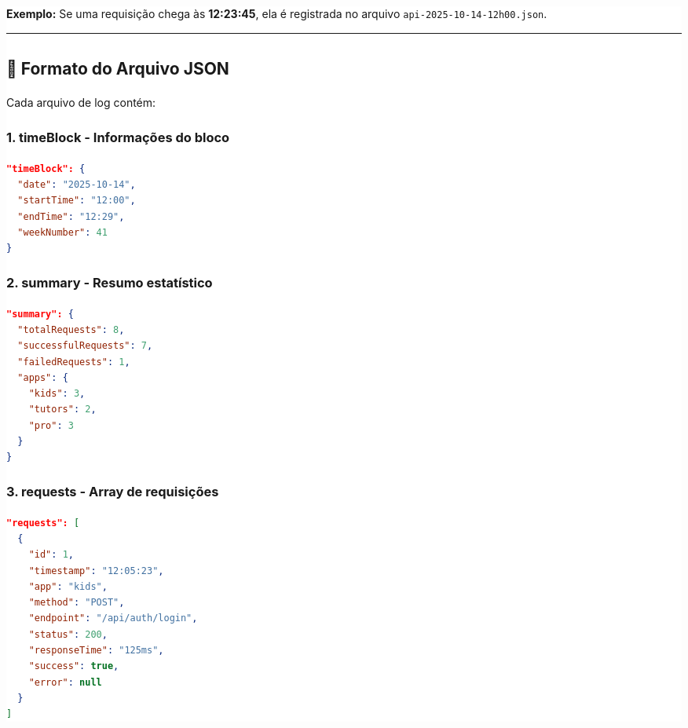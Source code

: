 **Exemplo:** Se uma requisição chega às **12:23:45**, ela é registrada no arquivo `api-2025-10-14-12h00.json`.

---

## 📄 Formato do Arquivo JSON

Cada arquivo de log contém:

### 1. **timeBlock** - Informações do bloco

```json
"timeBlock": {
  "date": "2025-10-14",
  "startTime": "12:00",
  "endTime": "12:29",
  "weekNumber": 41
}
```

### 2. **summary** - Resumo estatístico

```json
"summary": {
  "totalRequests": 8,
  "successfulRequests": 7,
  "failedRequests": 1,
  "apps": {
    "kids": 3,
    "tutors": 2,
    "pro": 3
  }
}
```

### 3. **requests** - Array de requisições

```json
"requests": [
  {
    "id": 1,
    "timestamp": "12:05:23",
    "app": "kids",
    "method": "POST",
    "endpoint": "/api/auth/login",
    "status": 200,
    "responseTime": "125ms",
    "success": true,
    "error": null
  }
]
```
